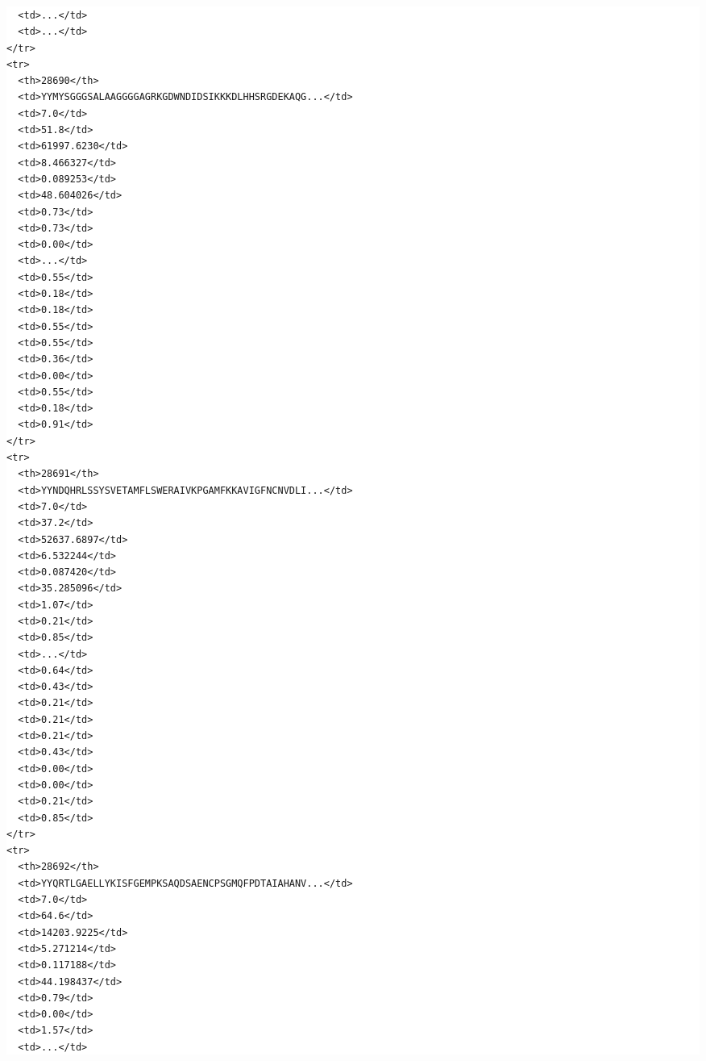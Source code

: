       <td>...</td>
      <td>...</td>
    </tr>
    <tr>
      <th>28690</th>
      <td>YYMYSGGGSALAAGGGGAGRKGDWNDIDSIKKKDLHHSRGDEKAQG...</td>
      <td>7.0</td>
      <td>51.8</td>
      <td>61997.6230</td>
      <td>8.466327</td>
      <td>0.089253</td>
      <td>48.604026</td>
      <td>0.73</td>
      <td>0.73</td>
      <td>0.00</td>
      <td>...</td>
      <td>0.55</td>
      <td>0.18</td>
      <td>0.18</td>
      <td>0.55</td>
      <td>0.55</td>
      <td>0.36</td>
      <td>0.00</td>
      <td>0.55</td>
      <td>0.18</td>
      <td>0.91</td>
    </tr>
    <tr>
      <th>28691</th>
      <td>YYNDQHRLSSYSVETAMFLSWERAIVKPGAMFKKAVIGFNCNVDLI...</td>
      <td>7.0</td>
      <td>37.2</td>
      <td>52637.6897</td>
      <td>6.532244</td>
      <td>0.087420</td>
      <td>35.285096</td>
      <td>1.07</td>
      <td>0.21</td>
      <td>0.85</td>
      <td>...</td>
      <td>0.64</td>
      <td>0.43</td>
      <td>0.21</td>
      <td>0.21</td>
      <td>0.21</td>
      <td>0.43</td>
      <td>0.00</td>
      <td>0.00</td>
      <td>0.21</td>
      <td>0.85</td>
    </tr>
    <tr>
      <th>28692</th>
      <td>YYQRTLGAELLYKISFGEMPKSAQDSAENCPSGMQFPDTAIAHANV...</td>
      <td>7.0</td>
      <td>64.6</td>
      <td>14203.9225</td>
      <td>5.271214</td>
      <td>0.117188</td>
      <td>44.198437</td>
      <td>0.79</td>
      <td>0.00</td>
      <td>1.57</td>
      <td>...</td>